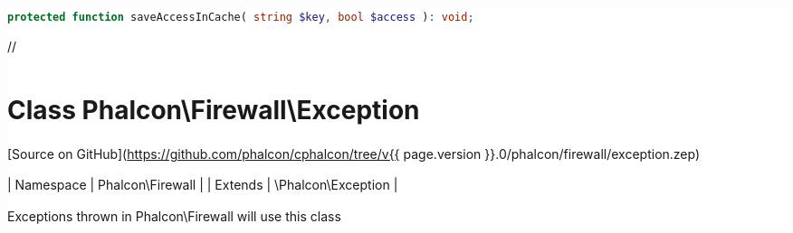 ```php
protected function saveAccessInCache( string $key, bool $access ): void;
```

//

<h1 id="firewall-exception">Class Phalcon\Firewall\Exception</h1>

[Source on GitHub](https://github.com/phalcon/cphalcon/tree/v{{ page.version }}.0/phalcon/firewall/exception.zep)

| Namespace | Phalcon\Firewall | | Extends | \Phalcon\Exception |

Exceptions thrown in Phalcon\Firewall will use this class